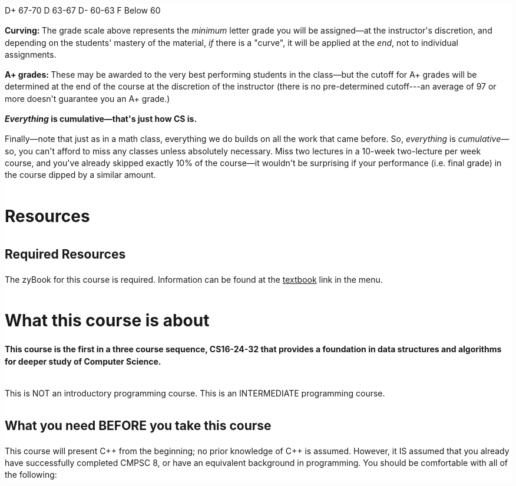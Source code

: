   </tr>
  <tr>
    <td>D+</td>
    <td>67-70</td>
    <td>D</td>
    <td>63-67</td>
    <td>D-</td>
    <td>60-63</td>

  </tr>
    <td>F</td>
    <td>Below 60</td>
</table>

<p><strong>Curving: </strong>The grade  scale above represents the <em>minimum</em> letter grade you will be assigned&#8212;at the instructor's discretion, and depending on the students' mastery of the material, <em>if</em> there is a &quot;curve&quot;, it will be applied at the <em>end</em>, not to individual assignments.</p>
<p><strong>A+ grades: </strong>These may be awarded to the very best performing students in the class—but the cutoff for A+ grades will be determined at the end of the course at the discretion of the instructor (there is no pre-determined cutoff---an average of 97 or more doesn't guarantee you an A+ grade.)</p>

<p><strong><em>Everything</em> is cumulative—that's just how CS is.</strong></p>
<p>Finally—note that just as in a math class, everything we do builds on all the work that came before. So, <em>everything</em> is <em>cumulative</em>—so, you can't afford to miss any classes unless absolutely necessary. Miss two lectures in a 10-week two-lecture per week course, and you've already skipped exactly 10% of the course&mdash;it wouldn't be surprising if your performance (i.e. final grade) in the course dipped by a similar amount.</p>


# Resources <a name="resources"></a>

## Required Resources

The zyBook for this course is required.  Information can be found at the [textbook](/w24/textbook) link in the menu.

# What this course is about <a name="about"></a>

<p><strong>This course is the first in a three course sequence, CS16-24-32 that provides a foundation in data structures and algorithms for deeper study of Computer Science.    <br />
  <br />
</strong></p>

<p>This is NOT an introductory programming course.  This is an INTERMEDIATE programming course.</p>

## What you need BEFORE you take this course

<p>This course will present C++ from the beginning; no prior knowledge of C++ is assumed.  However, it IS assumed that you already have successfully completed CMPSC 8, or have an equivalent background in programming.  You should
be comfortable with all of the following:</p>
